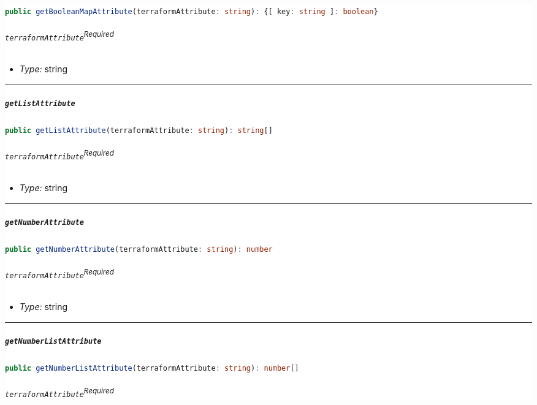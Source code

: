 ```typescript
public getBooleanMapAttribute(terraformAttribute: string): {[ key: string ]: boolean}
```

###### `terraformAttribute`<sup>Required</sup> <a name="terraformAttribute" id="rhizo-co-terraform-provider-oci.dataOciApmSyntheticsScript.DataOciApmSyntheticsScript.getBooleanMapAttribute.parameter.terraformAttribute"></a>

- *Type:* string

---

##### `getListAttribute` <a name="getListAttribute" id="rhizo-co-terraform-provider-oci.dataOciApmSyntheticsScript.DataOciApmSyntheticsScript.getListAttribute"></a>

```typescript
public getListAttribute(terraformAttribute: string): string[]
```

###### `terraformAttribute`<sup>Required</sup> <a name="terraformAttribute" id="rhizo-co-terraform-provider-oci.dataOciApmSyntheticsScript.DataOciApmSyntheticsScript.getListAttribute.parameter.terraformAttribute"></a>

- *Type:* string

---

##### `getNumberAttribute` <a name="getNumberAttribute" id="rhizo-co-terraform-provider-oci.dataOciApmSyntheticsScript.DataOciApmSyntheticsScript.getNumberAttribute"></a>

```typescript
public getNumberAttribute(terraformAttribute: string): number
```

###### `terraformAttribute`<sup>Required</sup> <a name="terraformAttribute" id="rhizo-co-terraform-provider-oci.dataOciApmSyntheticsScript.DataOciApmSyntheticsScript.getNumberAttribute.parameter.terraformAttribute"></a>

- *Type:* string

---

##### `getNumberListAttribute` <a name="getNumberListAttribute" id="rhizo-co-terraform-provider-oci.dataOciApmSyntheticsScript.DataOciApmSyntheticsScript.getNumberListAttribute"></a>

```typescript
public getNumberListAttribute(terraformAttribute: string): number[]
```

###### `terraformAttribute`<sup>Required</sup> <a name="terraformAttribute" id="rhizo-co-terraform-provider-oci.dataOciApmSyntheticsScript.DataOciApmSyntheticsScript.getNumberListAttribute.parameter.terraformAttribute"></a>
